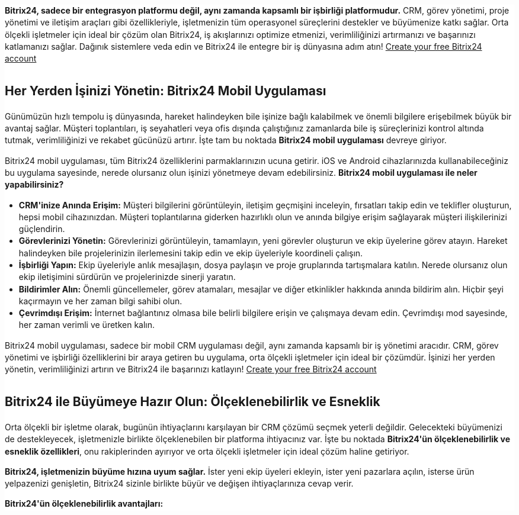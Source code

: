 **Bitrix24, sadece bir entegrasyon platformu değil, aynı zamanda kapsamlı bir işbirliği platformudur.** CRM, görev yönetimi, proje yönetimi ve iletişim araçları gibi özellikleriyle, işletmenizin tüm operasyonel süreçlerini destekler ve büyümenize katkı sağlar.  Orta ölçekli işletmeler için ideal bir çözüm olan Bitrix24,  iş akışlarınızı optimize etmenizi, verimliliğinizi artırmanızı ve başarınızı katlamanızı sağlar. Dağınık sistemlere veda edin ve Bitrix24 ile entegre bir iş dünyasına adım atın! <a href="https://www.bitrix24.com/create.php?p=25482205&p1=Orta%C3%96l%C3%A7ekli%C4%B0%C5%9Fletmeler%C4%B0%C3%A7inCRMSe%C3%A7imi%3AB%C3%BCy%C3%BCmeA%C5%9Famas%C4%B1ndaNelereDikkatEdilmeli%3F" rel="noindex nofollow">Create your free Bitrix24 account</a>

## Her Yerden İşinizi Yönetin: Bitrix24 Mobil Uygulaması

Günümüzün hızlı tempolu iş dünyasında, hareket halindeyken bile işinize bağlı kalabilmek ve önemli bilgilere erişebilmek büyük bir avantaj sağlar.  Müşteri toplantıları, iş seyahatleri veya ofis dışında çalıştığınız zamanlarda bile iş süreçlerinizi kontrol altında tutmak, verimliliğinizi ve rekabet gücünüzü artırır. İşte tam bu noktada **Bitrix24 mobil uygulaması** devreye giriyor.

Bitrix24 mobil uygulaması,  tüm Bitrix24 özelliklerini parmaklarınızın ucuna getirir.  iOS ve Android cihazlarınızda kullanabileceğiniz bu uygulama sayesinde, nerede olursanız olun işinizi yönetmeye devam edebilirsiniz.  **Bitrix24 mobil uygulaması ile neler yapabilirsiniz?**

* **CRM'inize Anında Erişim:**  Müşteri bilgilerini görüntüleyin, iletişim geçmişini inceleyin, fırsatları takip edin ve teklifler oluşturun, hepsi mobil cihazınızdan.  Müşteri toplantılarına giderken hazırlıklı olun ve anında bilgiye erişim sağlayarak müşteri ilişkilerinizi güçlendirin.
* **Görevlerinizi Yönetin:**  Görevlerinizi görüntüleyin, tamamlayın, yeni görevler oluşturun ve ekip üyelerine görev atayın.  Hareket halindeyken bile projelerinizin ilerlemesini takip edin ve ekip üyeleriyle koordineli çalışın.
* **İşbirliği Yapın:**  Ekip üyeleriyle anlık mesajlaşın, dosya paylaşın ve proje gruplarında tartışmalara katılın.  Nerede olursanız olun ekip iletişimini sürdürün ve projelerinizde sinerji yaratın.
* **Bildirimler Alın:**  Önemli güncellemeler, görev atamaları, mesajlar ve diğer etkinlikler hakkında anında bildirim alın.  Hiçbir şeyi kaçırmayın ve her zaman bilgi sahibi olun.
* **Çevrimdışı Erişim:**  İnternet bağlantınız olmasa bile belirli bilgilere erişin ve çalışmaya devam edin.  Çevrimdışı mod sayesinde,  her zaman verimli ve üretken kalın.

Bitrix24 mobil uygulaması,  sadece bir mobil CRM uygulaması değil, aynı zamanda kapsamlı bir iş yönetimi aracıdır.  CRM, görev yönetimi ve işbirliği özelliklerini bir araya getiren bu uygulama,  orta ölçekli işletmeler için ideal bir çözümdür.  İşinizi her yerden yönetin, verimliliğinizi artırın ve Bitrix24 ile başarınızı katlayın! <a href="https://www.bitrix24.com/create.php?p=25482205&p1=Orta%C3%96l%C3%A7ekli%C4%B0%C5%9Fletmeler%C4%B0%C3%A7inCRMSe%C3%A7imi%3AB%C3%BCy%C3%BCmeA%C5%9Famas%C4%B1ndaNelereDikkatEdilmeli%3F" rel="noindex nofollow">Create your free Bitrix24 account</a>

## Bitrix24 ile Büyümeye Hazır Olun: Ölçeklenebilirlik ve Esneklik

Orta ölçekli bir işletme olarak, bugünün ihtiyaçlarını karşılayan bir CRM çözümü seçmek yeterli değildir.  Gelecekteki büyümenizi de destekleyecek,  işletmenizle birlikte ölçeklenebilen bir platforma ihtiyacınız var.  İşte bu noktada **Bitrix24'ün ölçeklenebilirlik ve esneklik özellikleri**,  onu rakiplerinden ayırıyor ve orta ölçekli işletmeler için ideal çözüm haline getiriyor.

**Bitrix24, işletmenizin büyüme hızına uyum sağlar.**  İster yeni ekip üyeleri ekleyin, ister yeni pazarlara açılın, isterse ürün yelpazenizi genişletin, Bitrix24 sizinle birlikte büyür ve değişen ihtiyaçlarınıza cevap verir.

**Bitrix24'ün ölçeklenebilirlik avantajları:**
